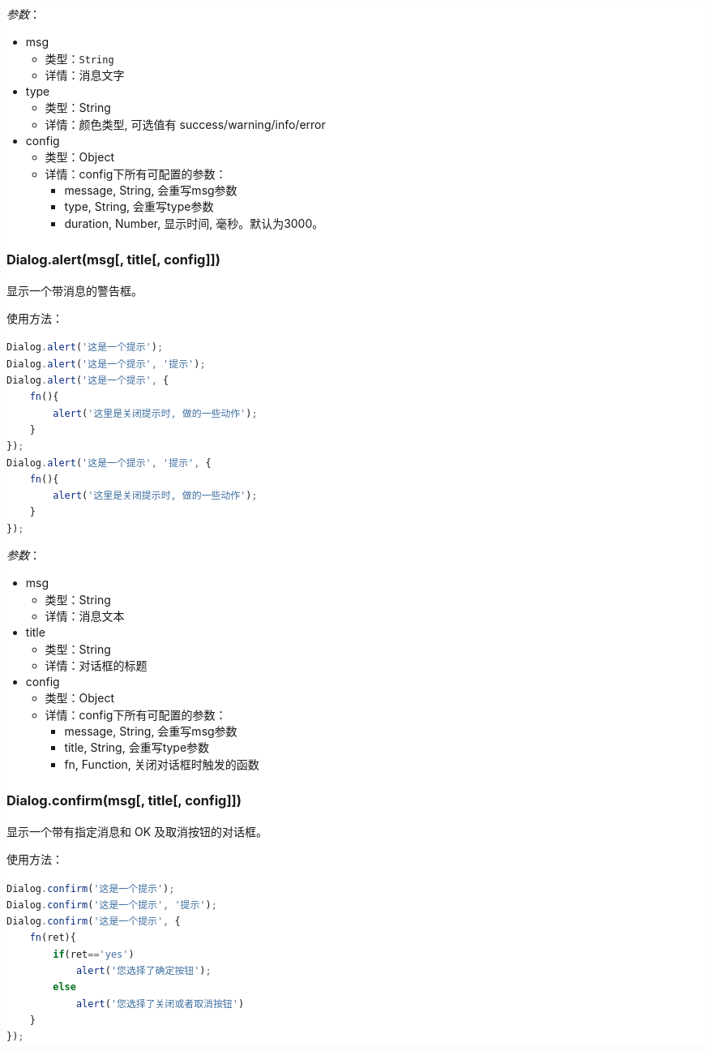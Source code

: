 _参数_：
* msg
	* 类型：`String`
	* 详情：消息文字
* type
	* 类型：String
	* 详情：颜色类型, 可选值有 success/warning/info/error
* config
	* 类型：Object
	* 详情：config下所有可配置的参数：
		* message, String, 会重写msg参数
		* type, String, 会重写type参数
		* duration, Number, 显示时间, 毫秒。默认为3000。

### Dialog.alert(msg[, title[, config]])
显示一个带消息的警告框。

使用方法：
```javascript
Dialog.alert('这是一个提示');
Dialog.alert('这是一个提示', '提示');
Dialog.alert('这是一个提示', {
	fn(){
		alert('这里是关闭提示时, 做的一些动作');
	}
});
Dialog.alert('这是一个提示', '提示', {
	fn(){
		alert('这里是关闭提示时, 做的一些动作');
	}
});
```
_参数_：
* msg
	* 类型：String
	* 详情：消息文本
* title
	* 类型：String
	* 详情：对话框的标题
* config
	* 类型：Object
	*  详情：config下所有可配置的参数：
		* message, String, 会重写msg参数
		* title, String, 会重写type参数
		* fn, Function, 关闭对话框时触发的函数

### Dialog.confirm(msg[, title[, config]])
显示一个带有指定消息和 OK 及取消按钮的对话框。

使用方法：
```js
Dialog.confirm('这是一个提示');
Dialog.confirm('这是一个提示', '提示');
Dialog.confirm('这是一个提示', {
	fn(ret){
		if(ret=='yes')
			alert('您选择了确定按钮');
		else
			alert('您选择了关闭或者取消按钮')
	}
});
```
